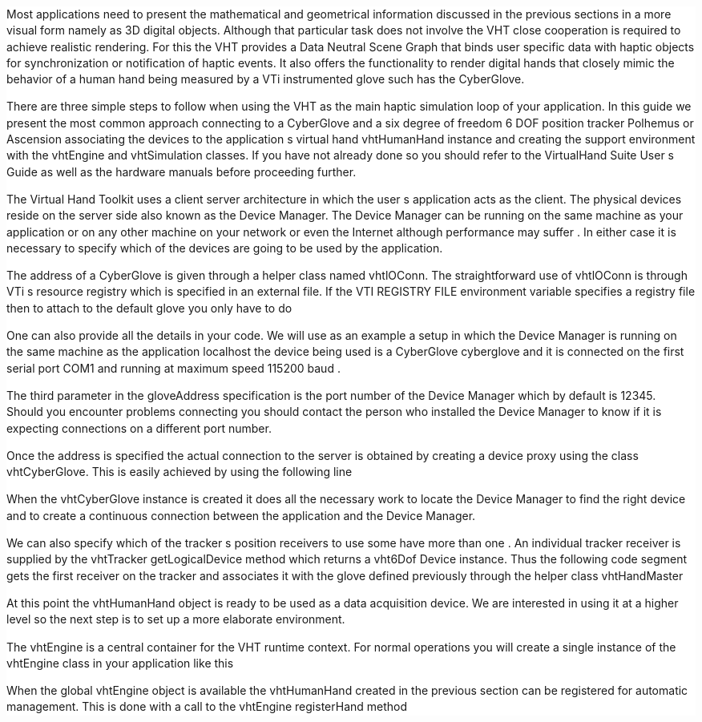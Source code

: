 Most applications need to present the mathematical and geometrical information discussed in the previous sections in a more visual form namely as 3D digital objects. Although that particular task does not involve the VHT close cooperation is required to achieve realistic rendering. For this the VHT provides a Data Neutral Scene Graph that binds user specific data with haptic objects for synchronization or notification of haptic events. It also offers the functionality to render digital hands that closely mimic the behavior of a human hand being measured by a VTi instrumented glove such has the CyberGlove.

There are three simple steps to follow when using the VHT as the main haptic simulation loop of your application. In this guide we present the most common approach connecting to a CyberGlove and a six degree of freedom 6 DOF position tracker Polhemus or Ascension associating the devices to the application s virtual hand vhtHumanHand instance and creating the support environment with the vhtEngine and vhtSimulation classes. If you have not already done so you should refer to the VirtualHand Suite User s Guide as well as the hardware manuals before proceeding further.

The Virtual Hand Toolkit uses a client server architecture in which the user s application acts as the client. The physical devices reside on the server side also known as the Device Manager. The Device Manager can be running on the same machine as your application or on any other machine on your network or even the Internet although performance may suffer . In either case it is necessary to specify which of the devices are going to be used by the application.

The address of a CyberGlove is given through a helper class named vhtlOConn. The straightforward use of vhtlOConn is through VTi s resource registry which is specified in an external file. If the VTI REGISTRY FILE environment variable specifies a registry file then to attach to the default glove you only have to do 

One can also provide all the details in your code. We will use as an example a setup in which the Device Manager is running on the same machine as the application localhost the device being used is a CyberGlove cyberglove and it is connected on the first serial port COM1 and running at maximum speed 115200 baud .

The third parameter in the gloveAddress specification is the port number of the Device Manager which by default is 12345. Should you encounter problems connecting you should contact the person who installed the Device Manager to know if it is expecting connections on a different port number.

Once the address is specified the actual connection to the server is obtained by creating a device proxy using the class vhtCyberGlove. This is easily achieved by using the following line 

When the vhtCyberGlove instance is created it does all the necessary work to locate the Device Manager to find the right device and to create a continuous connection between the application and the Device Manager.

We can also specify which of the tracker s position receivers to use some have more than one . An individual tracker receiver is supplied by the vhtTracker getLogicalDevice method which returns a vht6Dof Device instance. Thus the following code segment gets the first receiver on the tracker and associates it with the glove defined previously through the helper class vhtHandMaster 

At this point the vhtHumanHand object is ready to be used as a data acquisition device. We are interested in using it at a higher level so the next step is to set up a more elaborate environment.

The vhtEngine is a central container for the VHT runtime context. For normal operations you will create a single instance of the vhtEngine class in your application like this 

When the global vhtEngine object is available the vhtHumanHand created in the previous section can be registered for automatic management. This is done with a call to the vhtEngine registerHand method 
